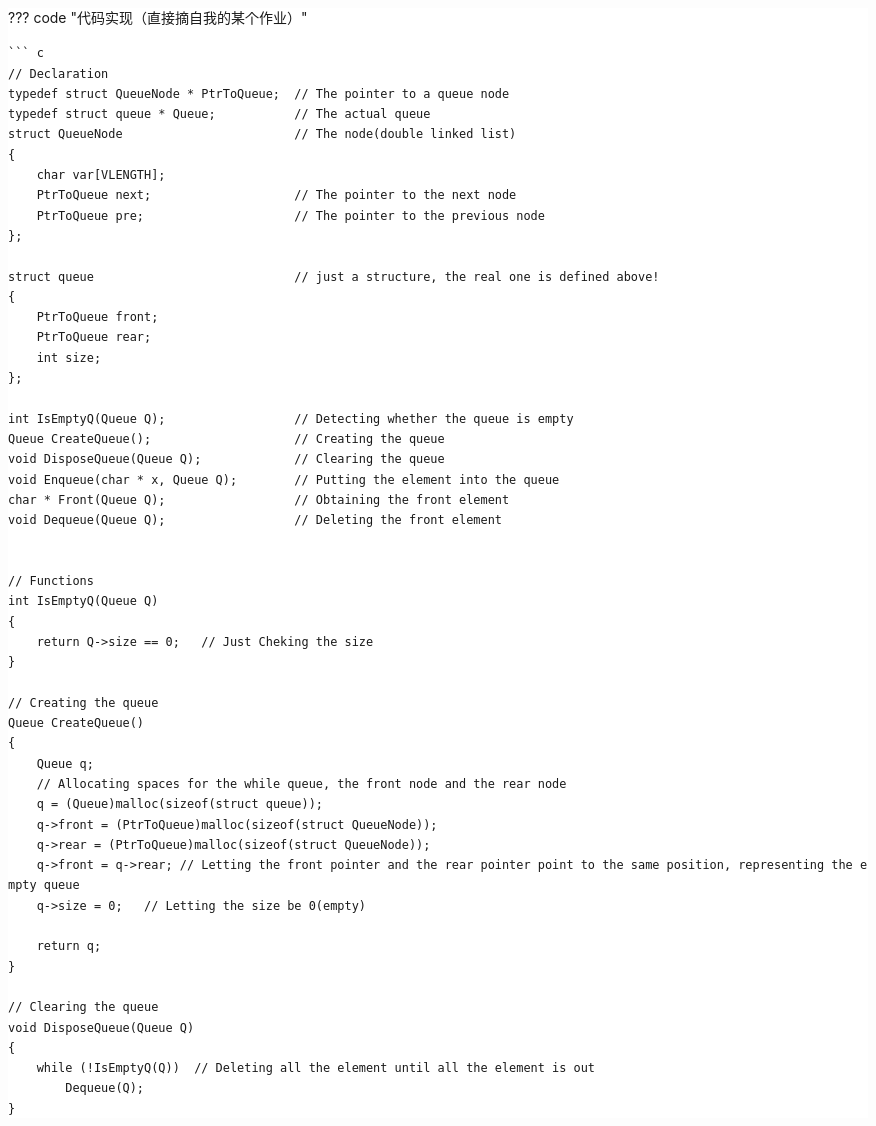 ??? code "代码实现（直接摘自我的某个作业）"

	``` c
	// Declaration
	typedef struct QueueNode * PtrToQueue;  // The pointer to a queue node
	typedef struct queue * Queue;           // The actual queue
	struct QueueNode                        // The node(double linked list)
	{
		char var[VLENGTH];
		PtrToQueue next;                    // The pointer to the next node
		PtrToQueue pre;                     // The pointer to the previous node
	};

	struct queue                            // just a structure, the real one is defined above!
	{
		PtrToQueue front;                 
		PtrToQueue rear;
		int size;
	};

	int IsEmptyQ(Queue Q);                  // Detecting whether the queue is empty
	Queue CreateQueue();                    // Creating the queue
	void DisposeQueue(Queue Q);             // Clearing the queue
	void Enqueue(char * x, Queue Q);        // Putting the element into the queue
	char * Front(Queue Q);                  // Obtaining the front element
	void Dequeue(Queue Q);                  // Deleting the front element

	
	// Functions
	int IsEmptyQ(Queue Q)
	{
		return Q->size == 0;   // Just Cheking the size
	}

	// Creating the queue
	Queue CreateQueue()
	{
		Queue q;
		// Allocating spaces for the while queue, the front node and the rear node
		q = (Queue)malloc(sizeof(struct queue));
		q->front = (PtrToQueue)malloc(sizeof(struct QueueNode));
		q->rear = (PtrToQueue)malloc(sizeof(struct QueueNode));
		q->front = q->rear; // Letting the front pointer and the rear pointer point to the same position, representing the empty queue
		q->size = 0;   // Letting the size be 0(empty)

		return q;
	}

	// Clearing the queue
	void DisposeQueue(Queue Q)
	{
		while (!IsEmptyQ(Q))  // Deleting all the element until all the element is out
			Dequeue(Q);
	}
